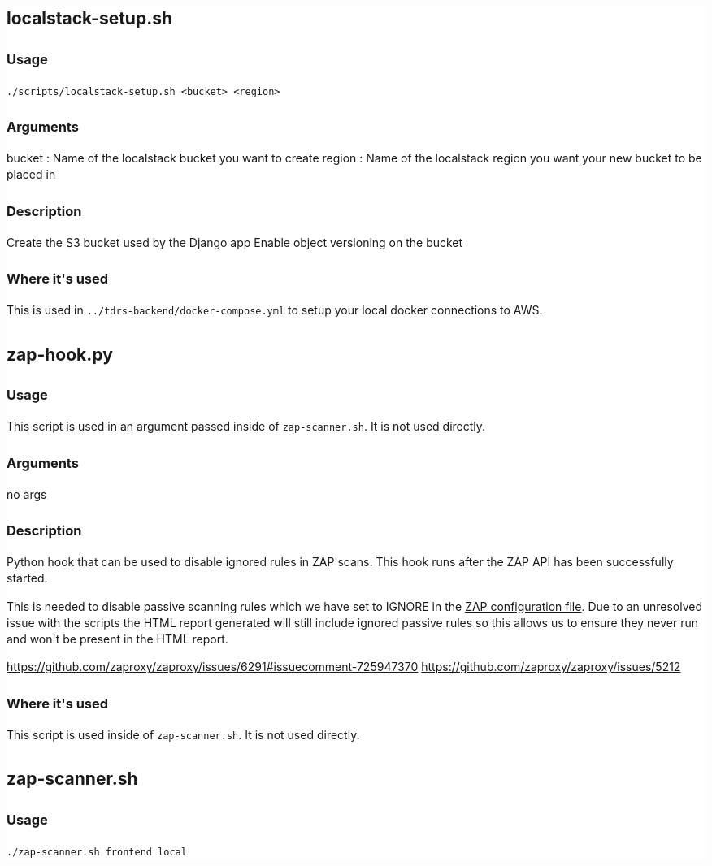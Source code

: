 ## localstack-setup.sh
### Usage
```
./scripts/localstack-setup.sh <bucket> <region>
```

### Arguments

bucket : Name of the localstack bucket you want to create
region : Name of the localstack region you want your new bucket to be placed in

### Description
Create the S3 bucket used by the Django app
Enable object versioning on the bucket

### Where it's used
This is used in `../tdrs-backend/docker-compose.yml` to setup your local docker connections to AWS.
    
## zap-hook.py

### Usage
This script is used in an argument passed inside of `zap-scanner.sh`. It is not used directly.

### Arguments
no args


### Description

Python hook that can be used to disable ignored rules in ZAP scans.
This hook runs after the ZAP API has been successfully started.

This is needed to disable passive scanning rules which we have set to IGNORE
in the [ZAP configuration file](https://github.com/raft-tech/TANF-app/blob/raft-tdp-main/tdrs-backend/reports/zap.conf). Due to an unresolved issue with the scripts
the HTML report generated will still include ignored passive rules so this
allows us to ensure they never run and won't be present in the HTML report.

https://github.com/zaproxy/zaproxy/issues/6291#issuecomment-725947370
https://github.com/zaproxy/zaproxy/issues/5212

### Where it's used
This script is used inside of `zap-scanner.sh`. It is not used directly.
    
## zap-scanner.sh
### Usage
```bash
./zap-scanner.sh frontend local
```
